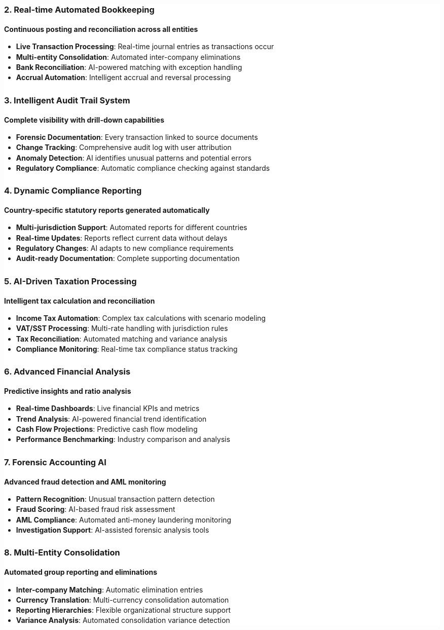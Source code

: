 ### 2. Real-time Automated Bookkeeping
**Continuous posting and reconciliation across all entities**

- **Live Transaction Processing**: Real-time journal entries as transactions occur
- **Multi-entity Consolidation**: Automated inter-company eliminations
- **Bank Reconciliation**: AI-powered matching with exception handling
- **Accrual Automation**: Intelligent accrual and reversal processing

### 3. Intelligent Audit Trail System
**Complete visibility with drill-down capabilities**

- **Forensic Documentation**: Every transaction linked to source documents
- **Change Tracking**: Comprehensive audit log with user attribution
- **Anomaly Detection**: AI identifies unusual patterns and potential errors
- **Regulatory Compliance**: Automatic compliance checking against standards

### 4. Dynamic Compliance Reporting
**Country-specific statutory reports generated automatically**

- **Multi-jurisdiction Support**: Automated reports for different countries
- **Real-time Updates**: Reports reflect current data without delays
- **Regulatory Changes**: AI adapts to new compliance requirements
- **Audit-ready Documentation**: Complete supporting documentation

### 5. AI-Driven Taxation Processing
**Intelligent tax calculation and reconciliation**

- **Income Tax Automation**: Complex tax calculations with scenario modeling
- **VAT/SST Processing**: Multi-rate handling with jurisdiction rules
- **Tax Reconciliation**: Automated matching and variance analysis
- **Compliance Monitoring**: Real-time tax compliance status tracking

### 6. Advanced Financial Analysis
**Predictive insights and ratio analysis**

- **Real-time Dashboards**: Live financial KPIs and metrics
- **Trend Analysis**: AI-powered financial trend identification
- **Cash Flow Projections**: Predictive cash flow modeling
- **Performance Benchmarking**: Industry comparison and analysis

### 7. Forensic Accounting AI
**Advanced fraud detection and AML monitoring**

- **Pattern Recognition**: Unusual transaction pattern detection
- **Fraud Scoring**: AI-based fraud risk assessment
- **AML Compliance**: Automated anti-money laundering monitoring
- **Investigation Support**: AI-assisted forensic analysis tools

### 8. Multi-Entity Consolidation
**Automated group reporting and eliminations**

- **Inter-company Matching**: Automatic elimination entries
- **Currency Translation**: Multi-currency consolidation automation
- **Reporting Hierarchies**: Flexible organizational structure support
- **Variance Analysis**: Automated consolidation variance detection

